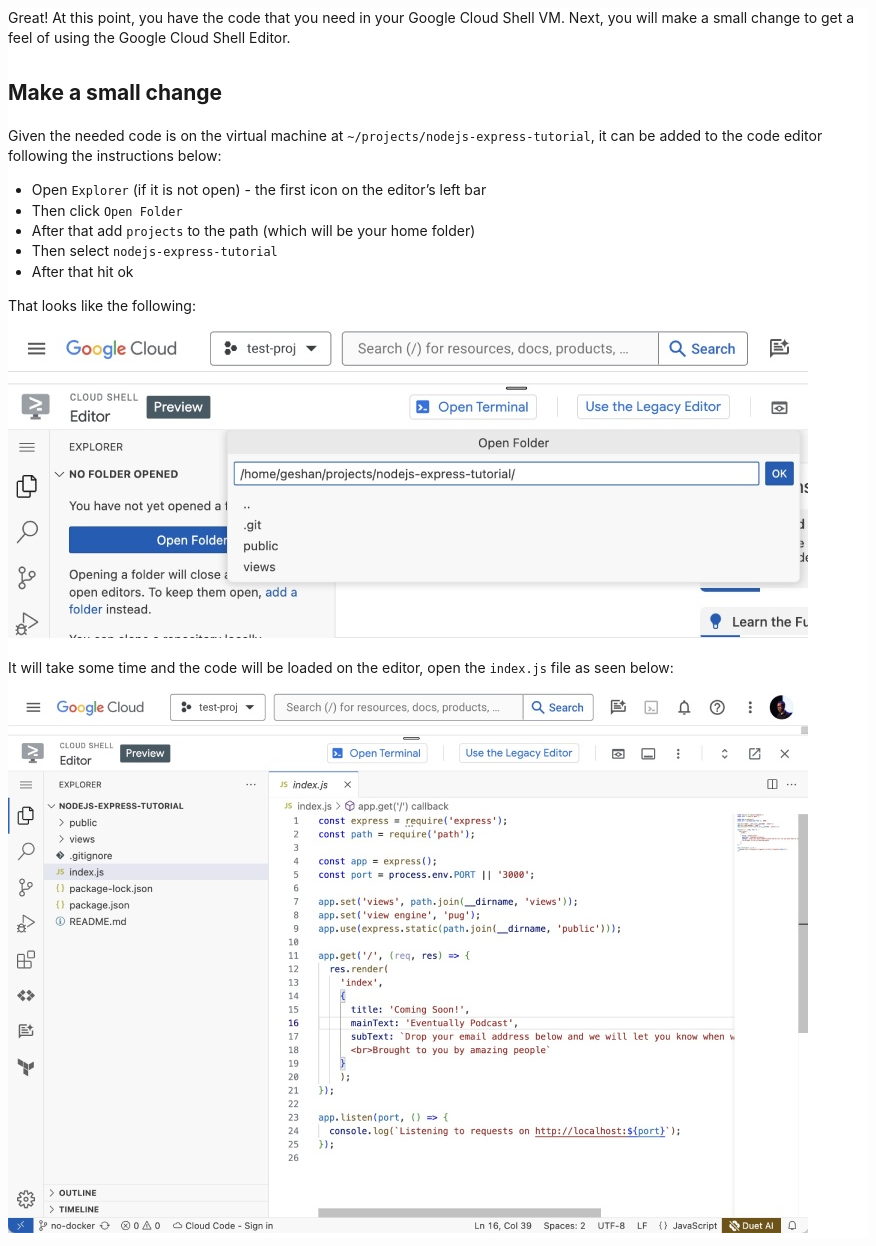 Great! At this point, you have the code that you need in your Google Cloud Shell VM. Next, you will make a small change to get a feel of using the Google Cloud Shell Editor.

## Make a small change

Given the needed code is on the virtual machine at `~/projects/nodejs-express-tutorial`, it can be added to the code editor following the instructions below:

* Open `Explorer` (if it is not open) - the first icon on the editor’s left bar
* Then click `Open Folder`
* After that add `projects` to the path (which will be your home folder)
* Then select `nodejs-express-tutorial`
* After that hit ok

That looks like the following:

<img class="center" loading="lazy" src="/images/cloud-shell-editor/09cloud-editor-open-project.jpg" title="Open the project in the cloud shell editor" alt="Open the project in the cloud shell editor">

It will take some time and the code will be loaded on the editor, open the `index.js` file as seen below:

<img class="center" loading="lazy" src="/images/cloud-shell-editor/10cloud-shell-editor-open-file.jpg" title="Open the right file from the project in the cloud shell editor" alt="Open the right file from the project in the cloud shell editor">
